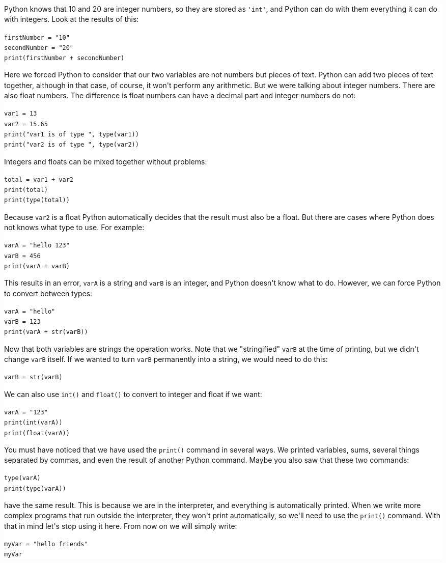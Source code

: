 Python knows that 10 and 20 are integer numbers, so they are stored as `'int'`, and Python can do with them everything it can do with integers. Look at the results of this:
```
firstNumber = "10"
secondNumber = "20"
print(firstNumber + secondNumber)
```
Here we forced Python to consider that our two variables are not numbers but pieces of text. Python can add two pieces of text together, although in that case, of course, it won't perform any arithmetic. But we were talking about integer numbers. There are also float numbers. The difference is float numbers can have a decimal part and integer numbers do not:
```
var1 = 13
var2 = 15.65
print("var1 is of type ", type(var1))
print("var2 is of type ", type(var2))
```
Integers and floats can be mixed together without problems:
```
total = var1 + var2
print(total)
print(type(total))
```
Because `var2` is a float Python automatically decides that the result must also be a float. But there are cases where Python does not knows what type to use. For example:
```
varA = "hello 123"
varB = 456
print(varA + varB)
```
This results in an error, `varA` is a string and `varB` is an integer, and Python doesn't know what to do. However, we can force Python to convert between types:
```
varA = "hello"
varB = 123
print(varA + str(varB))
```
Now that both variables are strings the operation works. Note that we "stringified" `varB` at the time of printing, but we didn't change `varB` itself. If we wanted to turn `varB` permanently into a string, we would need to do this:
```
varB = str(varB)
```
We can also use `int()` and `float()` to convert to integer and float if we want:
```
varA = "123"
print(int(varA))
print(float(varA))
```
You must have noticed that we have used the `print()` command in several ways. We printed variables, sums, several things separated by commas, and even the result of another Python command. Maybe you also saw that these two commands:
```
type(varA)
print(type(varA))
```
have the same result. This is because we are in the interpreter, and everything is automatically printed. When we write more complex programs that run outside the interpreter, they won't print automatically, so we'll need to use the `print()` command. With that in mind let's stop using it here. From now on we will simply write:
```
myVar = "hello friends"
myVar
```
